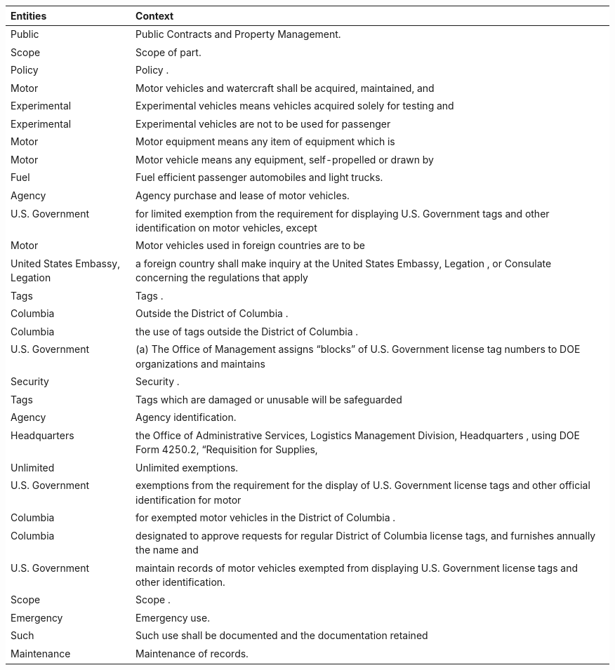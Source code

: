 | Entities                             | Context                                                                                                                                      |
|:-------------------------------------|:---------------------------------------------------------------------------------------------------------------------------------------------|
| Public                               | Public  Contracts and Property Management.                                                                                                   |
| Scope                                | Scope  of part.                                                                                                                              |
| Policy                               | Policy .                                                                                                                                     |
| Motor                                | Motor vehicles and watercraft shall be acquired, maintained, and                                                                             |
| Experimental                         | Experimental vehicles means vehicles acquired solely for testing and                                                                         |
| Experimental                         | Experimental vehicles are not to be used for passenger                                                                                       |
| Motor                                | Motor equipment means any item of equipment which is                                                                                         |
| Motor                                | Motor vehicle means any equipment, self-propelled or drawn by                                                                                |
| Fuel                                 | Fuel  efficient passenger automobiles and light trucks.                                                                                      |
| Agency                               | Agency  purchase and lease of motor vehicles.                                                                                                |
| U.S. Government                      | for limited exemption from the requirement for displaying U.S. Government tags and other identification on motor vehicles, except            |
| Motor                                | Motor vehicles used in foreign countries are to be                                                                                           |
| United States Embassy, Legation      | a foreign country shall make inquiry at the United States Embassy, Legation , or Consulate concerning the regulations that apply             |
| Tags                                 | Tags .                                                                                                                                       |
| Columbia                             | Outside the District of  Columbia .                                                                                                          |
| Columbia                             | the use of tags outside the District of Columbia .                                                                                           |
| U.S. Government                      | (a) The Office of Management assigns &#8220;blocks&#8221; of  U.S. Government license tag numbers to DOE organizations and maintains         |
| Security                             | Security .                                                                                                                                   |
| Tags                                 | Tags which are damaged or unusable will be safeguarded                                                                                       |
| Agency                               | Agency  identification.                                                                                                                      |
| Headquarters                         | the Office of Administrative Services, Logistics Management Division, Headquarters , using DOE Form 4250.2, &#8220;Requisition for Supplies, |
| Unlimited                            | Unlimited  exemptions.                                                                                                                       |
| U.S. Government                      | exemptions from the requirement for the display of U.S. Government license tags and other official identification for motor                  |
| Columbia                             | for exempted motor vehicles in the District of Columbia .                                                                                    |
| Columbia                             | designated to approve requests for regular District of Columbia license tags, and furnishes annually the name and                            |
| U.S. Government                      | maintain records of motor vehicles exempted from displaying U.S. Government  license tags and other identification.                          |
| Scope                                | Scope .                                                                                                                                      |
| Emergency                            | Emergency  use.                                                                                                                              |
| Such                                 | Such use shall be documented and the documentation retained                                                                                  |
| Maintenance                          | Maintenance  of records.                                                                                                                     |